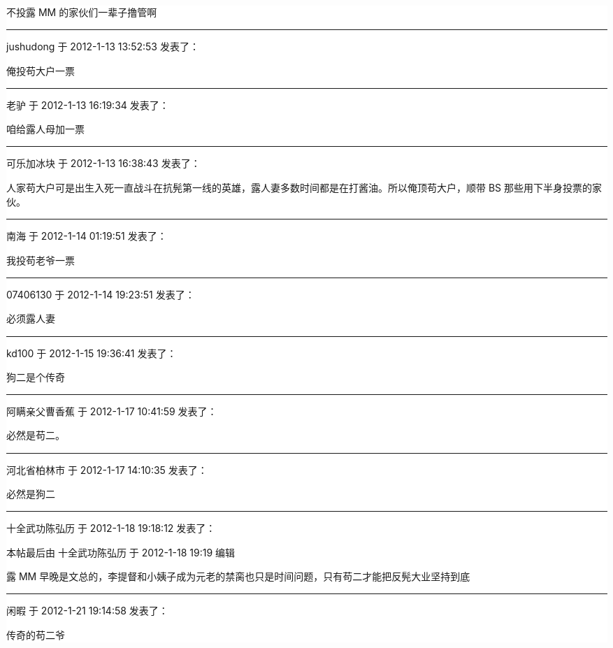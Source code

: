 不投露 MM 的家伙们一辈子撸管啊

---

jushudong 于 2012-1-13 13:52:53 发表了：

俺投苟大户一票

---

老驴 于 2012-1-13 16:19:34 发表了：

咱给露人母加一票

---

可乐加冰块 于 2012-1-13 16:38:43 发表了：

人家苟大户可是出生入死一直战斗在抗髡第一线的英雄，露人妻多数时间都是在打酱油。所以俺顶苟大户，顺带 BS 那些用下半身投票的家伙。

---

南海 于 2012-1-14 01:19:51 发表了：

我投苟老爷一票

---

07406130 于 2012-1-14 19:23:51 发表了：

必须露人妻

---

kd100 于 2012-1-15 19:36:41 发表了：

狗二是个传奇

---

阿瞒亲父曹香蕉 于 2012-1-17 10:41:59 发表了：

必然是苟二。

---

河北省柏林市 于 2012-1-17 14:10:35 发表了：

必然是狗二

---

十全武功陈弘历 于 2012-1-18 19:18:12 发表了：

本帖最后由 十全武功陈弘历 于 2012-1-18 19:19 编辑

露 MM 早晚是文总的，李提督和小姨子成为元老的禁脔也只是时间问题，只有苟二才能把反髡大业坚持到底

---

闲暇 于 2012-1-21 19:14:58 发表了：

传奇的苟二爷
